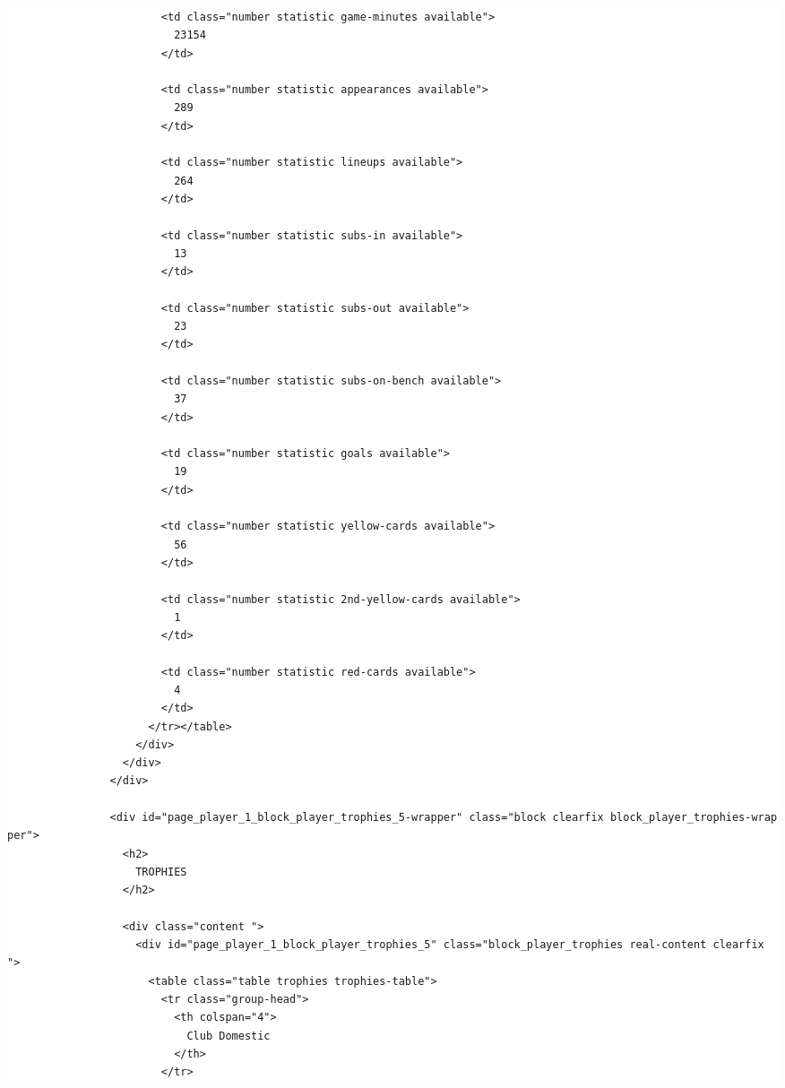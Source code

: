                             <td class="number statistic game-minutes available">
                              23154
                            </td>
                            
                            <td class="number statistic appearances available">
                              289
                            </td>
                            
                            <td class="number statistic lineups available">
                              264
                            </td>
                            
                            <td class="number statistic subs-in available">
                              13
                            </td>
                            
                            <td class="number statistic subs-out available">
                              23
                            </td>
                            
                            <td class="number statistic subs-on-bench available">
                              37
                            </td>
                            
                            <td class="number statistic goals available">
                              19
                            </td>
                            
                            <td class="number statistic yellow-cards available">
                              56
                            </td>
                            
                            <td class="number statistic 2nd-yellow-cards available">
                              1
                            </td>
                            
                            <td class="number statistic red-cards available">
                              4
                            </td>
                          </tr></table>
                        </div>
                      </div>
                    </div>
                    
                    <div id="page_player_1_block_player_trophies_5-wrapper" class="block clearfix block_player_trophies-wrapper">
                      <h2>
                        TROPHIES
                      </h2>
                      
                      <div class="content ">
                        <div id="page_player_1_block_player_trophies_5" class="block_player_trophies real-content clearfix ">
                          <table class="table trophies trophies-table">
                            <tr class="group-head">
                              <th colspan="4">
                                Club Domestic
                              </th>
                            </tr>
                            